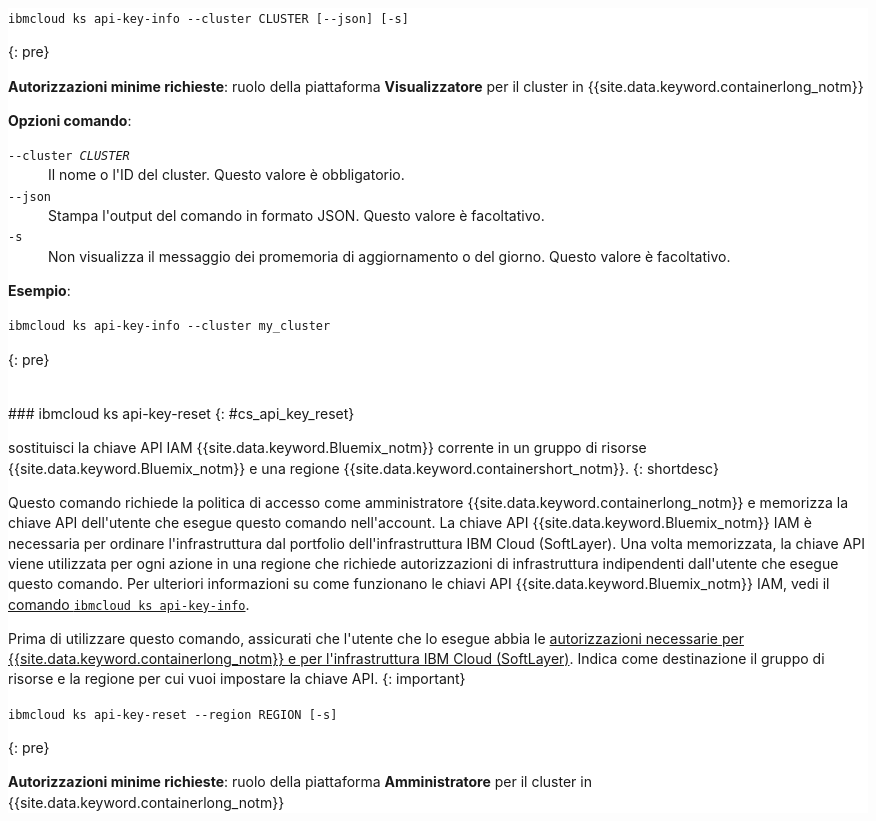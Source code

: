 ```
ibmcloud ks api-key-info --cluster CLUSTER [--json] [-s]
```
{: pre}

**Autorizzazioni minime richieste**: ruolo della piattaforma **Visualizzatore** per il cluster in {{site.data.keyword.containerlong_notm}}

**Opzioni comando**:
<dl>
<dt><code>--cluster <em>CLUSTER</em></code></dt>
<dd>Il nome o l'ID del cluster. Questo valore è obbligatorio.</dd>

<dt><code>--json</code></dt>
<dd>Stampa l'output del comando in formato JSON. Questo valore è facoltativo.</dd>

<dt><code>-s</code></dt>
<dd>Non visualizza il messaggio dei promemoria di aggiornamento o del giorno. Questo valore è facoltativo.</dd>

</dl>

**Esempio**:
```
ibmcloud ks api-key-info --cluster my_cluster
```
{: pre}

</br>
### ibmcloud ks api-key-reset
{: #cs_api_key_reset}

sostituisci la chiave API IAM {{site.data.keyword.Bluemix_notm}} corrente in un gruppo di risorse {{site.data.keyword.Bluemix_notm}} e una regione {{site.data.keyword.containershort_notm}}.
{: shortdesc}

Questo comando richiede la politica di accesso come amministratore {{site.data.keyword.containerlong_notm}} e memorizza la chiave API dell'utente che esegue questo comando nell'account. La chiave API {{site.data.keyword.Bluemix_notm}} IAM è necessaria per ordinare l'infrastruttura dal portfolio dell'infrastruttura IBM Cloud (SoftLayer). Una volta memorizzata, la chiave API viene utilizzata per ogni azione in una regione che richiede autorizzazioni di infrastruttura indipendenti dall'utente che esegue questo comando. Per ulteriori informazioni su come funzionano le chiavi API {{site.data.keyword.Bluemix_notm}} IAM, vedi il [comando `ibmcloud ks api-key-info`](#cs_api_key_info).

Prima di utilizzare questo comando, assicurati che l'utente che lo esegue abbia le [autorizzazioni necessarie per {{site.data.keyword.containerlong_notm}} e per l'infrastruttura IBM Cloud (SoftLayer)](/docs/containers?topic=containers-users#users). Indica come destinazione il gruppo di risorse e la regione per cui vuoi impostare la chiave API.
{: important}

```
ibmcloud ks api-key-reset --region REGION [-s]
```
{: pre}

**Autorizzazioni minime richieste**: ruolo della piattaforma **Amministratore** per il cluster in {{site.data.keyword.containerlong_notm}}
